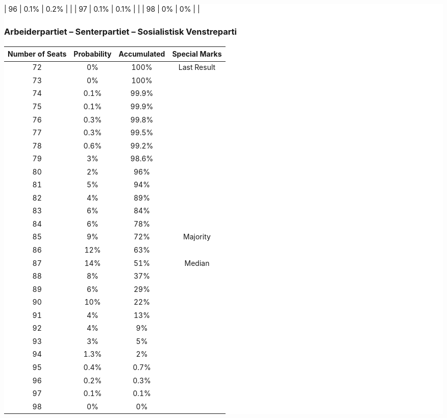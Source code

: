 | 96 | 0.1% | 0.2% |  |
| 97 | 0.1% | 0.1% |  |
| 98 | 0% | 0% |  |

### Arbeiderpartiet – Senterpartiet – Sosialistisk Venstreparti

| Number of Seats | Probability | Accumulated | Special Marks |
|:---------------:|:-----------:|:-----------:|:-------------:|
| 72 | 0% | 100% | Last Result |
| 73 | 0% | 100% |  |
| 74 | 0.1% | 99.9% |  |
| 75 | 0.1% | 99.9% |  |
| 76 | 0.3% | 99.8% |  |
| 77 | 0.3% | 99.5% |  |
| 78 | 0.6% | 99.2% |  |
| 79 | 3% | 98.6% |  |
| 80 | 2% | 96% |  |
| 81 | 5% | 94% |  |
| 82 | 4% | 89% |  |
| 83 | 6% | 84% |  |
| 84 | 6% | 78% |  |
| 85 | 9% | 72% | Majority |
| 86 | 12% | 63% |  |
| 87 | 14% | 51% | Median |
| 88 | 8% | 37% |  |
| 89 | 6% | 29% |  |
| 90 | 10% | 22% |  |
| 91 | 4% | 13% |  |
| 92 | 4% | 9% |  |
| 93 | 3% | 5% |  |
| 94 | 1.3% | 2% |  |
| 95 | 0.4% | 0.7% |  |
| 96 | 0.2% | 0.3% |  |
| 97 | 0.1% | 0.1% |  |
| 98 | 0% | 0% |  |
